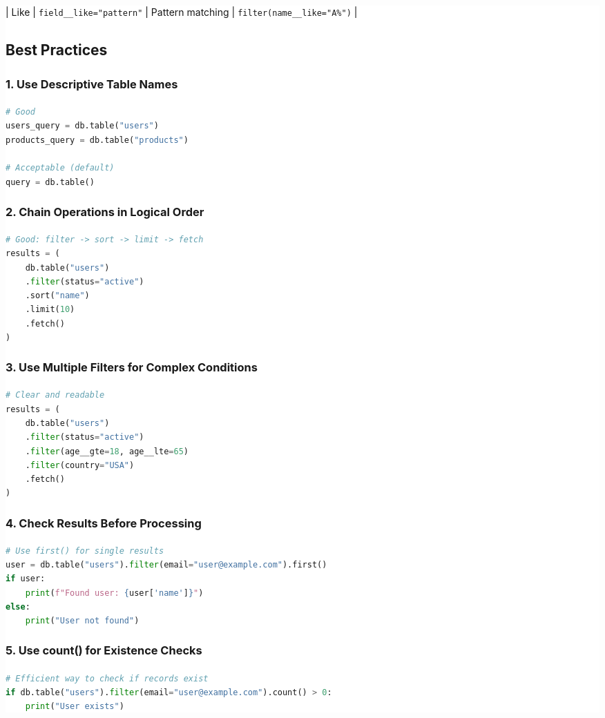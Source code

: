 | Like | `field__like="pattern"` | Pattern matching | `filter(name__like="A%")` |

## Best Practices

### 1. Use Descriptive Table Names
```python
# Good
users_query = db.table("users")
products_query = db.table("products")

# Acceptable (default)
query = db.table()
```

### 2. Chain Operations in Logical Order
```python
# Good: filter -> sort -> limit -> fetch
results = (
    db.table("users")
    .filter(status="active")
    .sort("name")
    .limit(10)
    .fetch()
)
```

### 3. Use Multiple Filters for Complex Conditions
```python
# Clear and readable
results = (
    db.table("users")
    .filter(status="active")
    .filter(age__gte=18, age__lte=65)
    .filter(country="USA")
    .fetch()
)
```

### 4. Check Results Before Processing
```python
# Use first() for single results
user = db.table("users").filter(email="user@example.com").first()
if user:
    print(f"Found user: {user['name']}")
else:
    print("User not found")
```

### 5. Use count() for Existence Checks
```python
# Efficient way to check if records exist
if db.table("users").filter(email="user@example.com").count() > 0:
    print("User exists")
```
